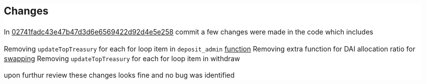 
## Changes

In [02741fadc43e47b47d3d6e6569422d92d4e5e258](02741fadc43e47b47d3d6e6569422d92d4e5e258) commit a few changes were made in the code which includes 

Removing `updateTopTreasury` for each for loop item in `deposit_admin` [function](https://github.com/DhruvGodambe/mprofy-dao-web3/blob/dev/contracts/treasury/Treasury.sol#L452)
Removing extra function for DAI allocation ratio for [swapping](https://github.com/DhruvGodambe/mprofy-dao-web3/blob/dev/contracts/treasury/Treasury.sol#L433)
Removing `updateTopTreasury` for each for loop item in withdraw

upon furthur review these changes looks fine and no bug was identified



